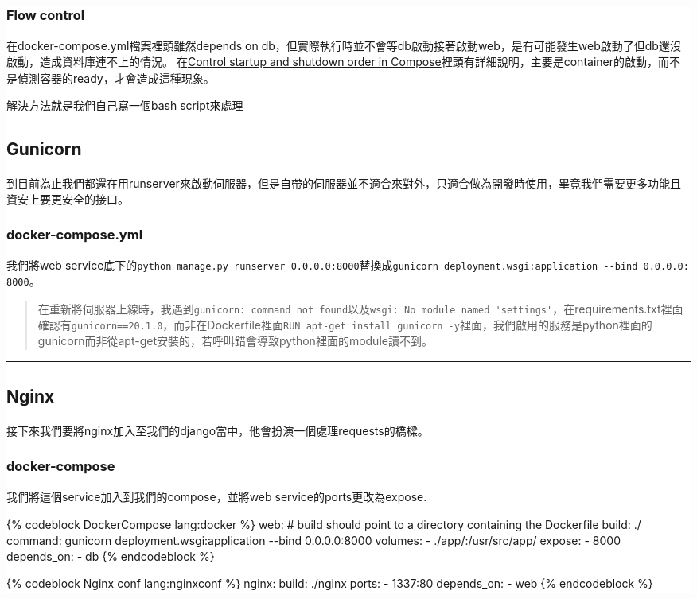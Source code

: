 
### Flow control

在docker-compose.yml檔案裡頭雖然depends on db，但實際執行時並不會等db啟動接著啟動web，是有可能發生web啟動了但db還沒啟動，造成資料庫連不上的情況。
在[Control startup and shutdown order in Compose](https://docs.docker.com/compose/startup-order/)裡頭有詳細說明，主要是container的啟動，而不是偵測容器的ready，才會造成這種現象。

解決方法就是我們自己寫一個bash script來處理

## Gunicorn

到目前為止我們都還在用runserver來啟動伺服器，但是自帶的伺服器並不適合來對外，只適合做為開發時使用，畢竟我們需要更多功能且資安上要更安全的接口。

### docker-compose.yml

我們將web service底下的`python manage.py runserver 0.0.0.0:8000`替換成`gunicorn deployment.wsgi:application --bind 0.0.0.0:8000`。

> 在重新將伺服器上線時，我遇到`gunicorn: command not found`以及`wsgi: No module named 'settings'`，在requirements.txt裡面確認有`gunicorn==20.1.0`，而非在Dockerfile裡面`RUN apt-get install gunicorn -y`裡面，我們啟用的服務是python裡面的gunicorn而非從apt-get安裝的，若呼叫錯會導致python裡面的module讀不到。

----

## Nginx

接下來我們要將nginx加入至我們的django當中，他會扮演一個處理requests的橋樑。

### docker-compose

我們將這個service加入到我們的compose，並將web service的ports更改為expose.

{% codeblock DockerCompose lang:docker %}
  web:
    # build should point to a directory containing the Dockerfile
    build: ./
    command: gunicorn deployment.wsgi:application --bind 0.0.0.0:8000
    volumes:
      - ./app/:/usr/src/app/
    expose:
      - 8000
    depends_on:
      - db
{% endcodeblock %}

{% codeblock Nginx conf lang:nginxconf %}
nginx:
  build: ./nginx
  ports:
    - 1337:80
  depends_on:
    - web
{% endcodeblock %}
